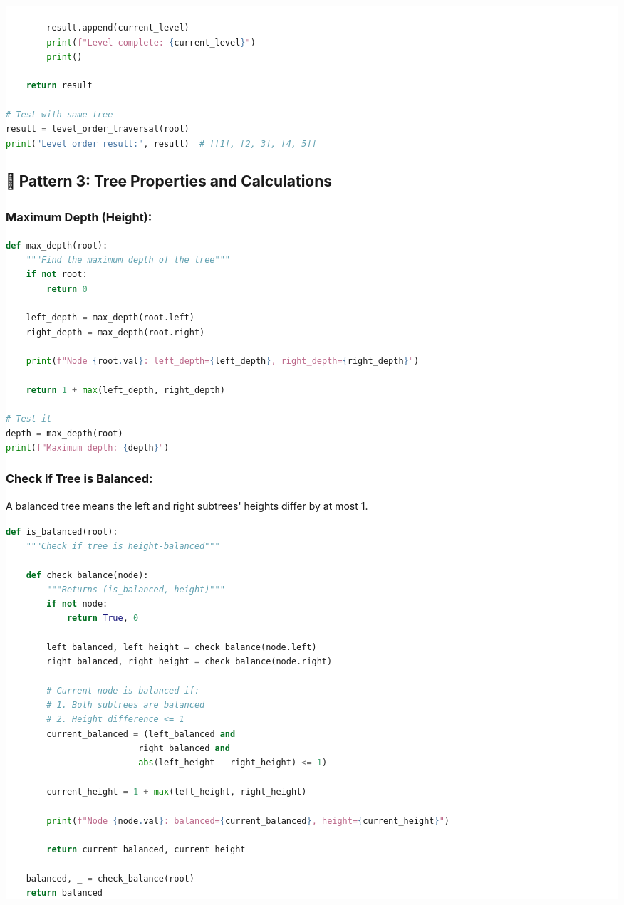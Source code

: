 ```python
        
        result.append(current_level)
        print(f"Level complete: {current_level}")
        print()
    
    return result

# Test with same tree
result = level_order_traversal(root)
print("Level order result:", result)  # [[1], [2, 3], [4, 5]]
```

## 🎯 Pattern 3: Tree Properties and Calculations

### Maximum Depth (Height):
```python
def max_depth(root):
    """Find the maximum depth of the tree"""
    if not root:
        return 0
    
    left_depth = max_depth(root.left)
    right_depth = max_depth(root.right)
    
    print(f"Node {root.val}: left_depth={left_depth}, right_depth={right_depth}")
    
    return 1 + max(left_depth, right_depth)

# Test it
depth = max_depth(root)
print(f"Maximum depth: {depth}")
```

### Check if Tree is Balanced:
A balanced tree means the left and right subtrees' heights differ by at most 1.

```python
def is_balanced(root):
    """Check if tree is height-balanced"""
    
    def check_balance(node):
        """Returns (is_balanced, height)"""
        if not node:
            return True, 0
        
        left_balanced, left_height = check_balance(node.left)
        right_balanced, right_height = check_balance(node.right)
        
        # Current node is balanced if:
        # 1. Both subtrees are balanced
        # 2. Height difference <= 1
        current_balanced = (left_balanced and 
                          right_balanced and 
                          abs(left_height - right_height) <= 1)
        
        current_height = 1 + max(left_height, right_height)
        
        print(f"Node {node.val}: balanced={current_balanced}, height={current_height}")
        
        return current_balanced, current_height
    
    balanced, _ = check_balance(root)
    return balanced
```